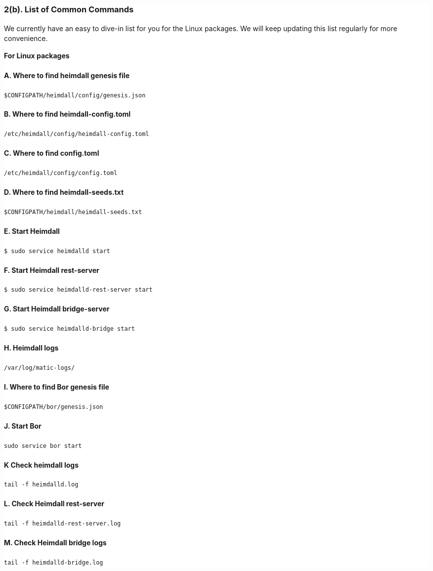 ### 2(b). List of Common Commands

We currently have an easy to dive-in list for you for the Linux packages. We will keep updating this list regularly for more convenience.

**For Linux packages**

#### A. Where to find heimdall genesis file

`$CONFIGPATH/heimdall/config/genesis.json`

#### B. Where to find heimdall-config.toml

`/etc/heimdall/config/heimdall-config.toml`

#### C. Where to find config.toml

`/etc/heimdall/config/config.toml`

#### D. Where to find heimdall-seeds.txt

`$CONFIGPATH/heimdall/heimdall-seeds.txt`

#### E. Start Heimdall

`$ sudo service heimdalld start`

#### F. Start Heimdall rest-server

`$ sudo service heimdalld-rest-server start`

#### G. Start Heimdall bridge-server

`$ sudo service heimdalld-bridge start`

#### H. Heimdall logs

`/var/log/matic-logs/`

#### I. Where to find Bor genesis file

`$CONFIGPATH/bor/genesis.json`

#### J. Start Bor

`sudo service bor start`

#### K Check heimdall logs

`tail -f heimdalld.log`

#### L. Check Heimdall rest-server

`tail -f heimdalld-rest-server.log`

#### M. Check Heimdall bridge logs

`tail -f heimdalld-bridge.log`
